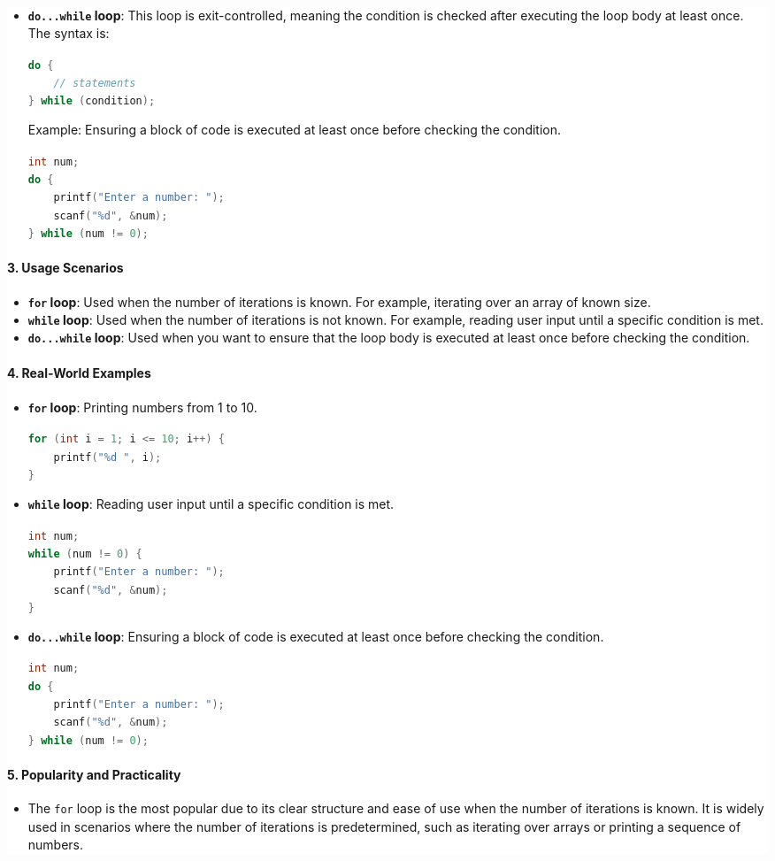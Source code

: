 - **`do...while` loop**: This loop is exit-controlled, meaning the condition is checked after executing the loop body at least once. The syntax is:
  ```c
  do {
      // statements
  } while (condition);
  ```
  Example: Ensuring a block of code is executed at least once before checking the condition.
  ```c
  int num;
  do {
      printf("Enter a number: ");
      scanf("%d", &num);
  } while (num != 0);
  ```

#### 3. Usage Scenarios
- **`for` loop**: Used when the number of iterations is known. For example, iterating over an array of known size.
- **`while` loop**: Used when the number of iterations is not known. For example, reading user input until a specific condition is met.
- **`do...while` loop**: Used when you want to ensure that the loop body is executed at least once before checking the condition.

#### 4. Real-World Examples
- **`for` loop**: Printing numbers from 1 to 10.
  ```c
  for (int i = 1; i <= 10; i++) {
      printf("%d ", i);
  }
  ```
- **`while` loop**: Reading user input until a specific condition is met.
  ```c
  int num;
  while (num != 0) {
      printf("Enter a number: ");
      scanf("%d", &num);
  }
  ```
- **`do...while` loop**: Ensuring a block of code is executed at least once before checking the condition.
  ```c
  int num;
  do {
      printf("Enter a number: ");
      scanf("%d", &num);
  } while (num != 0);
  ```

#### 5. Popularity and Practicality
- The `for` loop is the most popular due to its clear structure and ease of use when the number of iterations is known. It is widely used in scenarios where the number of iterations is predetermined, such as iterating over arrays or printing a sequence of numbers.
